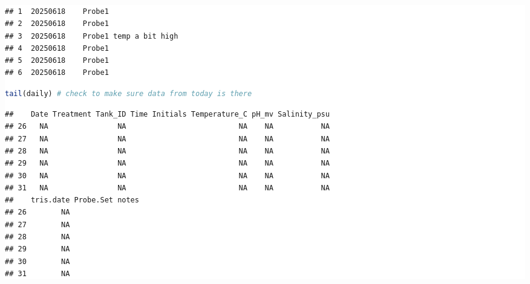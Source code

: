     ## 1  20250618    Probe1                
    ## 2  20250618    Probe1                
    ## 3  20250618    Probe1 temp a bit high
    ## 4  20250618    Probe1                
    ## 5  20250618    Probe1                
    ## 6  20250618    Probe1

``` r
tail(daily) # check to make sure data from today is there
```

    ##    Date Treatment Tank_ID Time Initials Temperature_C pH_mv Salinity_psu
    ## 26   NA                NA                          NA    NA           NA
    ## 27   NA                NA                          NA    NA           NA
    ## 28   NA                NA                          NA    NA           NA
    ## 29   NA                NA                          NA    NA           NA
    ## 30   NA                NA                          NA    NA           NA
    ## 31   NA                NA                          NA    NA           NA
    ##    tris.date Probe.Set notes
    ## 26        NA                
    ## 27        NA                
    ## 28        NA                
    ## 29        NA                
    ## 30        NA                
    ## 31        NA

